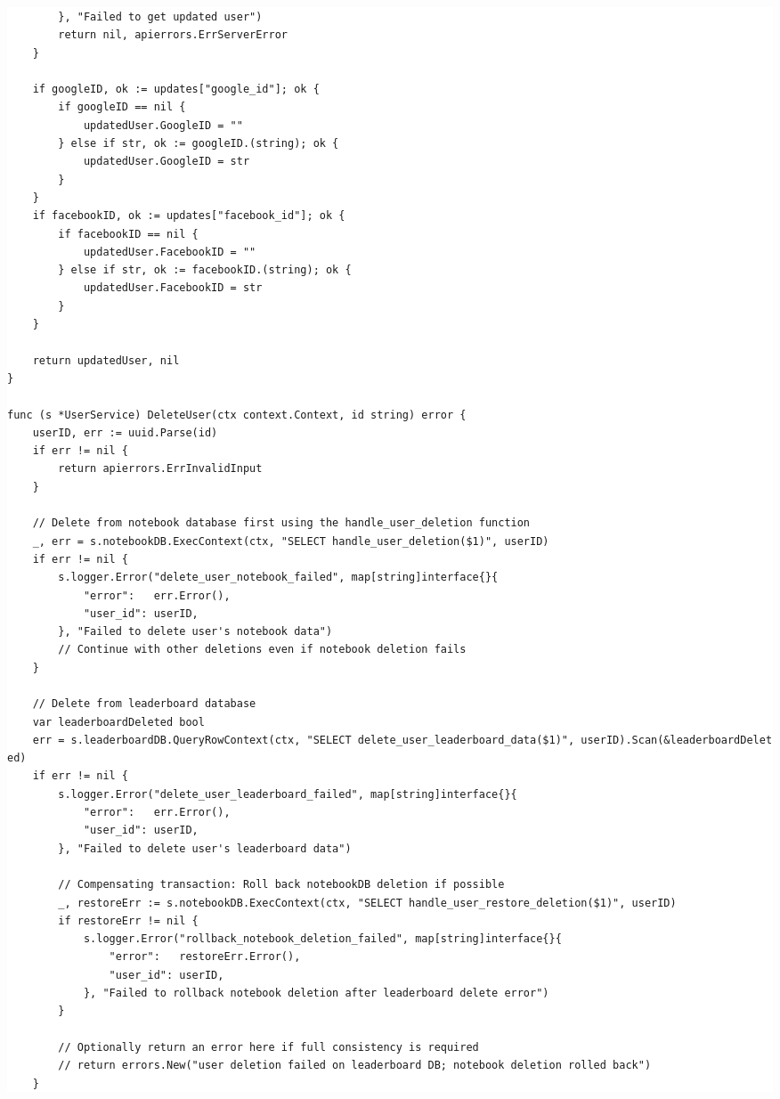 ```
		}, "Failed to get updated user")
		return nil, apierrors.ErrServerError
	}

	if googleID, ok := updates["google_id"]; ok {
		if googleID == nil {
			updatedUser.GoogleID = ""
		} else if str, ok := googleID.(string); ok {
			updatedUser.GoogleID = str
		}
	}
	if facebookID, ok := updates["facebook_id"]; ok {
		if facebookID == nil {
			updatedUser.FacebookID = ""
		} else if str, ok := facebookID.(string); ok {
			updatedUser.FacebookID = str
		}
	}

	return updatedUser, nil
}

func (s *UserService) DeleteUser(ctx context.Context, id string) error {
	userID, err := uuid.Parse(id)
	if err != nil {
		return apierrors.ErrInvalidInput
	}

	// Delete from notebook database first using the handle_user_deletion function
	_, err = s.notebookDB.ExecContext(ctx, "SELECT handle_user_deletion($1)", userID)
	if err != nil {
		s.logger.Error("delete_user_notebook_failed", map[string]interface{}{
			"error":   err.Error(),
			"user_id": userID,
		}, "Failed to delete user's notebook data")
		// Continue with other deletions even if notebook deletion fails
	}

	// Delete from leaderboard database
	var leaderboardDeleted bool
	err = s.leaderboardDB.QueryRowContext(ctx, "SELECT delete_user_leaderboard_data($1)", userID).Scan(&leaderboardDeleted)
	if err != nil {
		s.logger.Error("delete_user_leaderboard_failed", map[string]interface{}{
			"error":   err.Error(),
			"user_id": userID,
		}, "Failed to delete user's leaderboard data")

		// Compensating transaction: Roll back notebookDB deletion if possible
		_, restoreErr := s.notebookDB.ExecContext(ctx, "SELECT handle_user_restore_deletion($1)", userID)
		if restoreErr != nil {
			s.logger.Error("rollback_notebook_deletion_failed", map[string]interface{}{
				"error":   restoreErr.Error(),
				"user_id": userID,
			}, "Failed to rollback notebook deletion after leaderboard delete error")
		}

		// Optionally return an error here if full consistency is required
		// return errors.New("user deletion failed on leaderboard DB; notebook deletion rolled back")
	}

```
